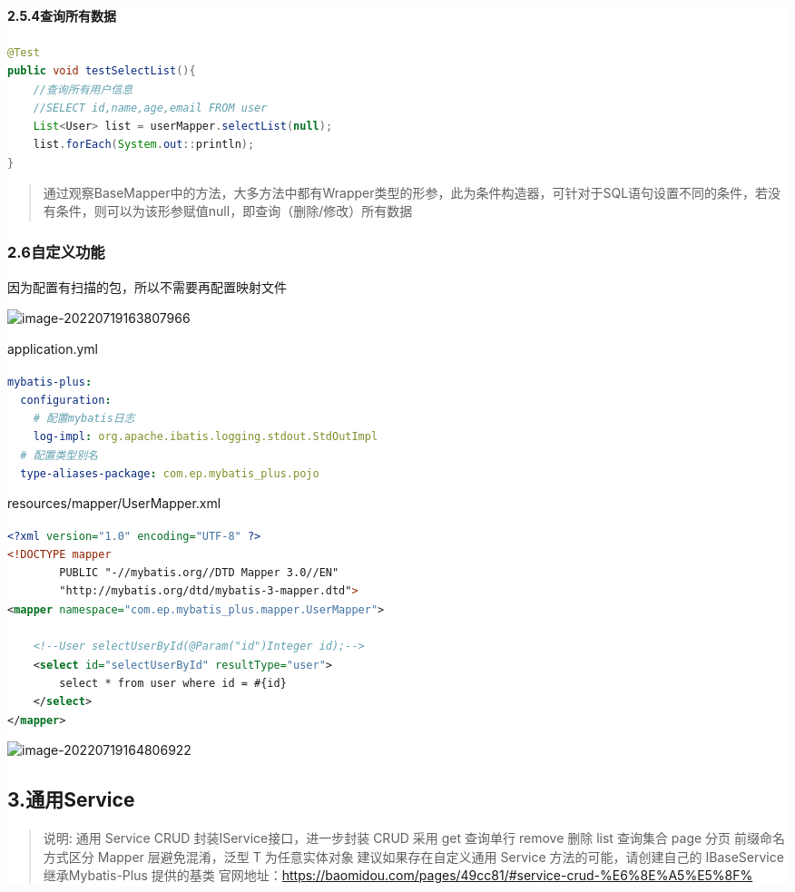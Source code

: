 #### 2.5.4查询所有数据

```java
@Test
public void testSelectList(){
	//查询所有用户信息
	//SELECT id,name,age,email FROM user
	List<User> list = userMapper.selectList(null);
	list.forEach(System.out::println);
}
```

> 通过观察BaseMapper中的方法，大多方法中都有Wrapper类型的形参，此为条件构造器，可针对于SQL语句设置不同的条件，若没有条件，则可以为该形参赋值null，即查询（删除/修改）所有数据

### 2.6自定义功能

因为配置有扫描的包，所以不需要再配置映射文件

![image-20220719163807966](https://trpora-1300527744.cos.ap-chongqing.myqcloud.com/img/image-20220719163807966.png)

application.yml

```yml
mybatis-plus:
  configuration:
    # 配置mybatis日志
    log-impl: org.apache.ibatis.logging.stdout.StdOutImpl
  # 配置类型别名
  type-aliases-package: com.ep.mybatis_plus.pojo
```

resources/mapper/UserMapper.xml

```xml
<?xml version="1.0" encoding="UTF-8" ?>
<!DOCTYPE mapper
        PUBLIC "-//mybatis.org//DTD Mapper 3.0//EN"
        "http://mybatis.org/dtd/mybatis-3-mapper.dtd">
<mapper namespace="com.ep.mybatis_plus.mapper.UserMapper">

    <!--User selectUserById(@Param("id")Integer id);-->
    <select id="selectUserById" resultType="user">
        select * from user where id = #{id}
    </select>
</mapper>
```

![image-20220719164806922](https://trpora-1300527744.cos.ap-chongqing.myqcloud.com/img/image-20220719164806922.png)

## 3.通用Service

> 说明:
> 通用 Service CRUD 封装IService接口，进一步封装 CRUD 采用 get 查询单行 remove 删除 list 查询集合 page 分页 前缀命名方式区分 Mapper 层避免混淆，泛型 T 为任意实体对象
> 建议如果存在自定义通用 Service 方法的可能，请创建自己的 IBaseService 继承Mybatis-Plus 提供的基类
> 官网地址：https://baomidou.com/pages/49cc81/#service-crud-%E6%8E%A5%E5%8F%
